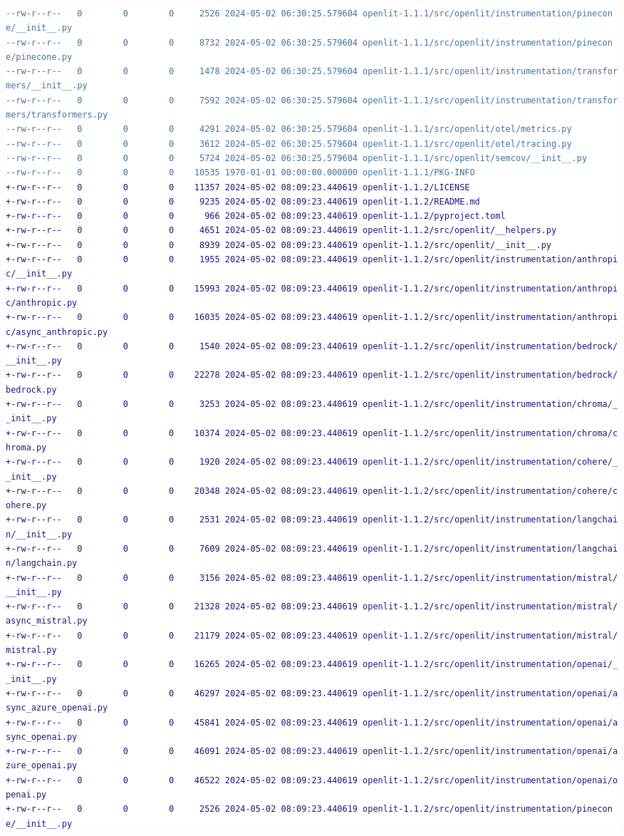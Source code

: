```diff
--rw-r--r--   0        0        0     2526 2024-05-02 06:30:25.579604 openlit-1.1.1/src/openlit/instrumentation/pinecone/__init__.py
--rw-r--r--   0        0        0     8732 2024-05-02 06:30:25.579604 openlit-1.1.1/src/openlit/instrumentation/pinecone/pinecone.py
--rw-r--r--   0        0        0     1478 2024-05-02 06:30:25.579604 openlit-1.1.1/src/openlit/instrumentation/transformers/__init__.py
--rw-r--r--   0        0        0     7592 2024-05-02 06:30:25.579604 openlit-1.1.1/src/openlit/instrumentation/transformers/transformers.py
--rw-r--r--   0        0        0     4291 2024-05-02 06:30:25.579604 openlit-1.1.1/src/openlit/otel/metrics.py
--rw-r--r--   0        0        0     3612 2024-05-02 06:30:25.579604 openlit-1.1.1/src/openlit/otel/tracing.py
--rw-r--r--   0        0        0     5724 2024-05-02 06:30:25.579604 openlit-1.1.1/src/openlit/semcov/__init__.py
--rw-r--r--   0        0        0    10535 1970-01-01 00:00:00.000000 openlit-1.1.1/PKG-INFO
+-rw-r--r--   0        0        0    11357 2024-05-02 08:09:23.440619 openlit-1.1.2/LICENSE
+-rw-r--r--   0        0        0     9235 2024-05-02 08:09:23.440619 openlit-1.1.2/README.md
+-rw-r--r--   0        0        0      966 2024-05-02 08:09:23.440619 openlit-1.1.2/pyproject.toml
+-rw-r--r--   0        0        0     4651 2024-05-02 08:09:23.440619 openlit-1.1.2/src/openlit/__helpers.py
+-rw-r--r--   0        0        0     8939 2024-05-02 08:09:23.440619 openlit-1.1.2/src/openlit/__init__.py
+-rw-r--r--   0        0        0     1955 2024-05-02 08:09:23.440619 openlit-1.1.2/src/openlit/instrumentation/anthropic/__init__.py
+-rw-r--r--   0        0        0    15993 2024-05-02 08:09:23.440619 openlit-1.1.2/src/openlit/instrumentation/anthropic/anthropic.py
+-rw-r--r--   0        0        0    16035 2024-05-02 08:09:23.440619 openlit-1.1.2/src/openlit/instrumentation/anthropic/async_anthropic.py
+-rw-r--r--   0        0        0     1540 2024-05-02 08:09:23.440619 openlit-1.1.2/src/openlit/instrumentation/bedrock/__init__.py
+-rw-r--r--   0        0        0    22278 2024-05-02 08:09:23.440619 openlit-1.1.2/src/openlit/instrumentation/bedrock/bedrock.py
+-rw-r--r--   0        0        0     3253 2024-05-02 08:09:23.440619 openlit-1.1.2/src/openlit/instrumentation/chroma/__init__.py
+-rw-r--r--   0        0        0    10374 2024-05-02 08:09:23.440619 openlit-1.1.2/src/openlit/instrumentation/chroma/chroma.py
+-rw-r--r--   0        0        0     1920 2024-05-02 08:09:23.440619 openlit-1.1.2/src/openlit/instrumentation/cohere/__init__.py
+-rw-r--r--   0        0        0    20348 2024-05-02 08:09:23.440619 openlit-1.1.2/src/openlit/instrumentation/cohere/cohere.py
+-rw-r--r--   0        0        0     2531 2024-05-02 08:09:23.440619 openlit-1.1.2/src/openlit/instrumentation/langchain/__init__.py
+-rw-r--r--   0        0        0     7609 2024-05-02 08:09:23.440619 openlit-1.1.2/src/openlit/instrumentation/langchain/langchain.py
+-rw-r--r--   0        0        0     3156 2024-05-02 08:09:23.440619 openlit-1.1.2/src/openlit/instrumentation/mistral/__init__.py
+-rw-r--r--   0        0        0    21328 2024-05-02 08:09:23.440619 openlit-1.1.2/src/openlit/instrumentation/mistral/async_mistral.py
+-rw-r--r--   0        0        0    21179 2024-05-02 08:09:23.440619 openlit-1.1.2/src/openlit/instrumentation/mistral/mistral.py
+-rw-r--r--   0        0        0    16265 2024-05-02 08:09:23.440619 openlit-1.1.2/src/openlit/instrumentation/openai/__init__.py
+-rw-r--r--   0        0        0    46297 2024-05-02 08:09:23.440619 openlit-1.1.2/src/openlit/instrumentation/openai/async_azure_openai.py
+-rw-r--r--   0        0        0    45841 2024-05-02 08:09:23.440619 openlit-1.1.2/src/openlit/instrumentation/openai/async_openai.py
+-rw-r--r--   0        0        0    46091 2024-05-02 08:09:23.440619 openlit-1.1.2/src/openlit/instrumentation/openai/azure_openai.py
+-rw-r--r--   0        0        0    46522 2024-05-02 08:09:23.440619 openlit-1.1.2/src/openlit/instrumentation/openai/openai.py
+-rw-r--r--   0        0        0     2526 2024-05-02 08:09:23.440619 openlit-1.1.2/src/openlit/instrumentation/pinecone/__init__.py
```